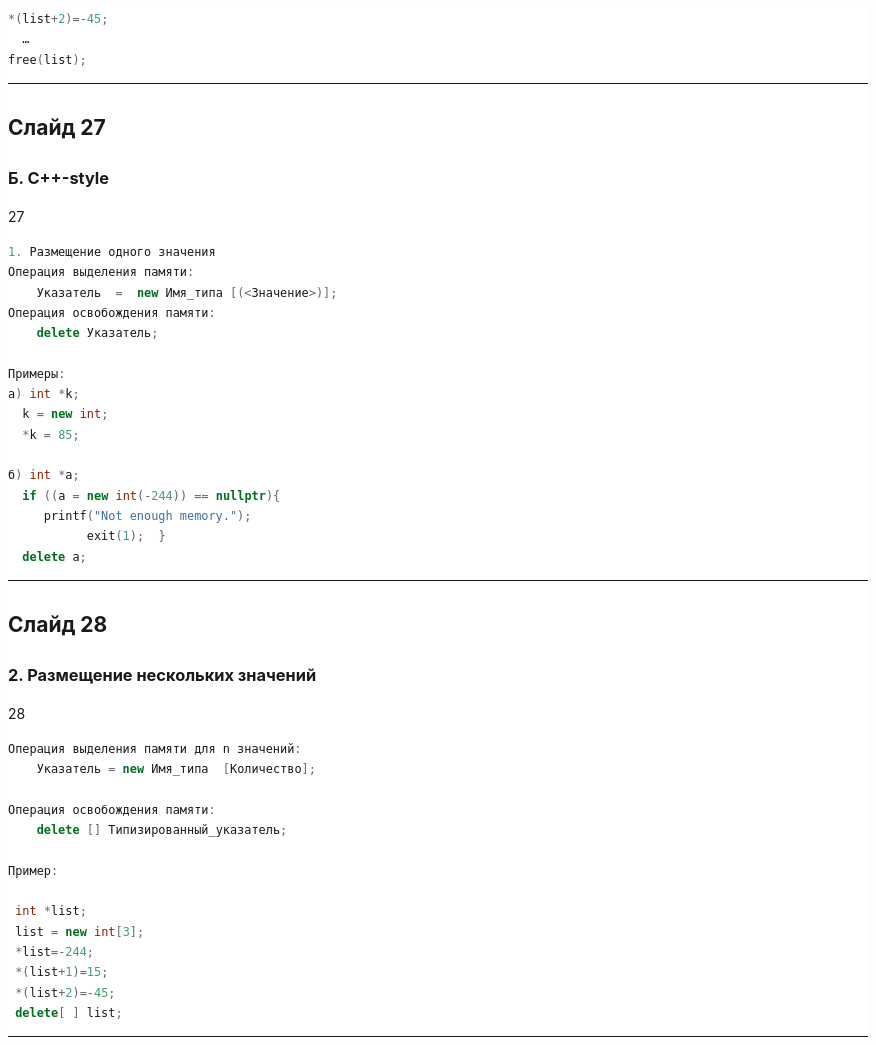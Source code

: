```cpp
*(list+2)=-45;
  … 
free(list);
```

---

## Слайд 27

### Б. С++-style

27
```cpp
1. Размещение одного значения
Операция выделения памяти:
	Указатель  =  new Имя_типа [(<Значение>)];
Операция освобождения памяти:
	delete Указатель;

Примеры:
а) int *k;
  k = new int;
  *k = 85;

б) int *a;   
  if ((a = new int(-244)) == nullptr){ 
     printf("Not enough memory.");
           exit(1);  } 
  delete a;
```

---

## Слайд 28

### 2. Размещение нескольких значений

28
```cpp
Операция выделения памяти для n значений:
	Указатель = new Имя_типа  [Количество];

Операция освобождения памяти:
	delete [] Типизированный_указатель;

Пример:

 int *list;   
 list = new int[3];
 *list=-244;
 *(list+1)=15;   
 *(list+2)=-45; 
 delete[ ] list;
```

---